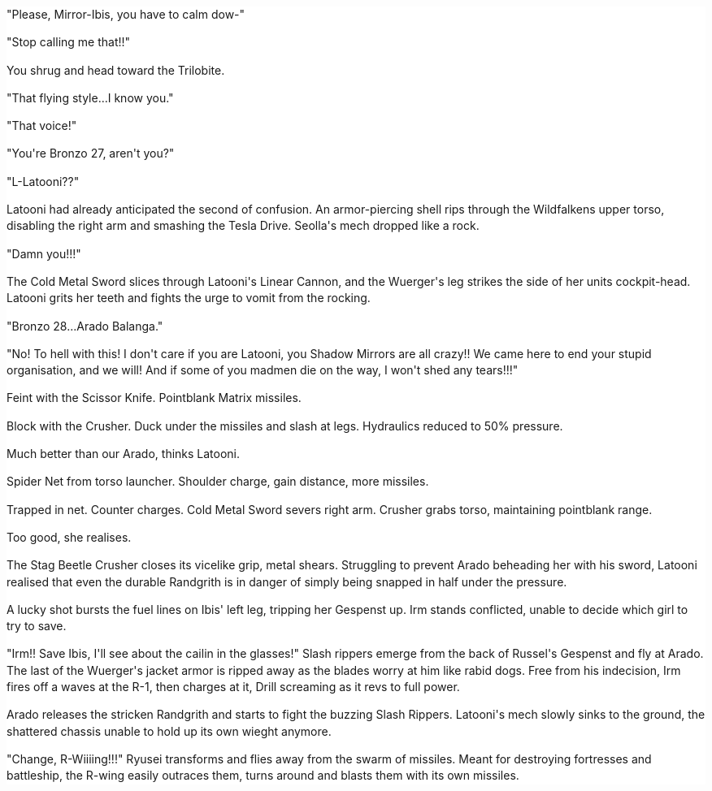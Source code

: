 "Please, Mirror-Ibis, you have to calm dow-"

"Stop calling me that!!"

You shrug and head toward the Trilobite.

"That flying style...I know you."

"That voice!"

"You're Bronzo 27, aren't you?"

"L-Latooni??"

Latooni had already anticipated the second of confusion. An armor-piercing shell rips through the Wildfalkens upper torso, disabling the right arm and smashing the Tesla Drive. Seolla's mech dropped like a rock.

"Damn you!!!"

The Cold Metal Sword slices through Latooni's Linear Cannon, and the Wuerger's leg strikes the side of her units cockpit-head. Latooni grits her teeth and fights the urge to vomit from the rocking.

"Bronzo 28...Arado Balanga."

"No! To hell with this! I don't care if you are Latooni, you Shadow Mirrors are all crazy!! We came here to end your stupid organisation, and we will! And if some of you madmen die on the way, I won't shed any tears!!!"

Feint with the Scissor Knife. Pointblank Matrix missiles.

Block with the Crusher. Duck under the missiles and slash at legs. Hydraulics reduced to 50% pressure.

Much better than our Arado, thinks Latooni.

Spider Net from torso launcher. Shoulder charge, gain distance, more missiles.

Trapped in net. Counter charges. Cold Metal Sword severs right arm. Crusher grabs torso, maintaining pointblank range.

Too good, she realises.

The Stag Beetle Crusher closes its vicelike grip, metal shears. Struggling to prevent Arado beheading her with his sword, Latooni realised that even the durable Randgrith is in danger of simply being snapped in half under the pressure.

A lucky shot bursts the fuel lines on Ibis' left leg, tripping her Gespenst up. Irm stands conflicted, unable to decide which girl to try to save.

"Irm!! Save Ibis, I'll see about the cailin in the glasses!" Slash rippers emerge from the back of Russel's Gespenst and fly at Arado. The last of the Wuerger's jacket armor is ripped away as the blades worry at him like rabid dogs. Free from his indecision, Irm fires off a waves at the R-1, then charges at it, Drill screaming as it revs to full power.

Arado releases the stricken Randgrith and starts to fight the buzzing Slash Rippers. Latooni's mech slowly sinks to the ground, the shattered chassis unable to hold up its own wieght anymore.

"Change, R-Wiiiing!!!" Ryusei transforms and flies away from the swarm of missiles. Meant for destroying fortresses and battleship, the R-wing easily outraces them, turns around and blasts them with its own missiles.
